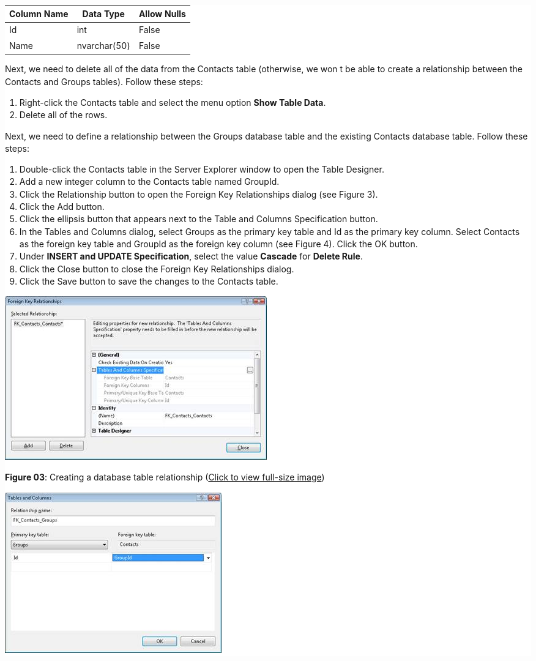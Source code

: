 <a id="0.11_table01"></a>


| **Column Name** | **Data Type** | **Allow Nulls** |
| --- | --- | --- |
| Id | int | False |
| Name | nvarchar(50) | False |


Next, we need to delete all of the data from the Contacts table (otherwise, we won t be able to create a relationship between the Contacts and Groups tables). Follow these steps:

1. Right-click the Contacts table and select the menu option **Show Table Data**.
2. Delete all of the rows.

Next, we need to define a relationship between the Groups database table and the existing Contacts database table. Follow these steps:

1. Double-click the Contacts table in the Server Explorer window to open the Table Designer.
2. Add a new integer column to the Contacts table named GroupId.
3. Click the Relationship button to open the Foreign Key Relationships dialog (see Figure 3).
4. Click the Add button.
5. Click the ellipsis button that appears next to the Table and Columns Specification button.
6. In the Tables and Columns dialog, select Groups as the primary key table and Id as the primary key column. Select Contacts as the foreign key table and GroupId as the foreign key column (see Figure 4). Click the OK button.
7. Under **INSERT and UPDATE Specification**, select the value **Cascade** for **Delete Rule**.
8. Click the Close button to close the Foreign Key Relationships dialog.
9. Click the Save button to save the changes to the Contacts table.


[![Creating a database table relationship](iteration-6-use-test-driven-development-cs/_static/image3.jpg)](iteration-6-use-test-driven-development-cs/_static/image5.png)

**Figure 03**: Creating a database table relationship ([Click to view full-size image](iteration-6-use-test-driven-development-cs/_static/image6.png))


[![Specifying table relationships](iteration-6-use-test-driven-development-cs/_static/image4.jpg)](iteration-6-use-test-driven-development-cs/_static/image7.png)
